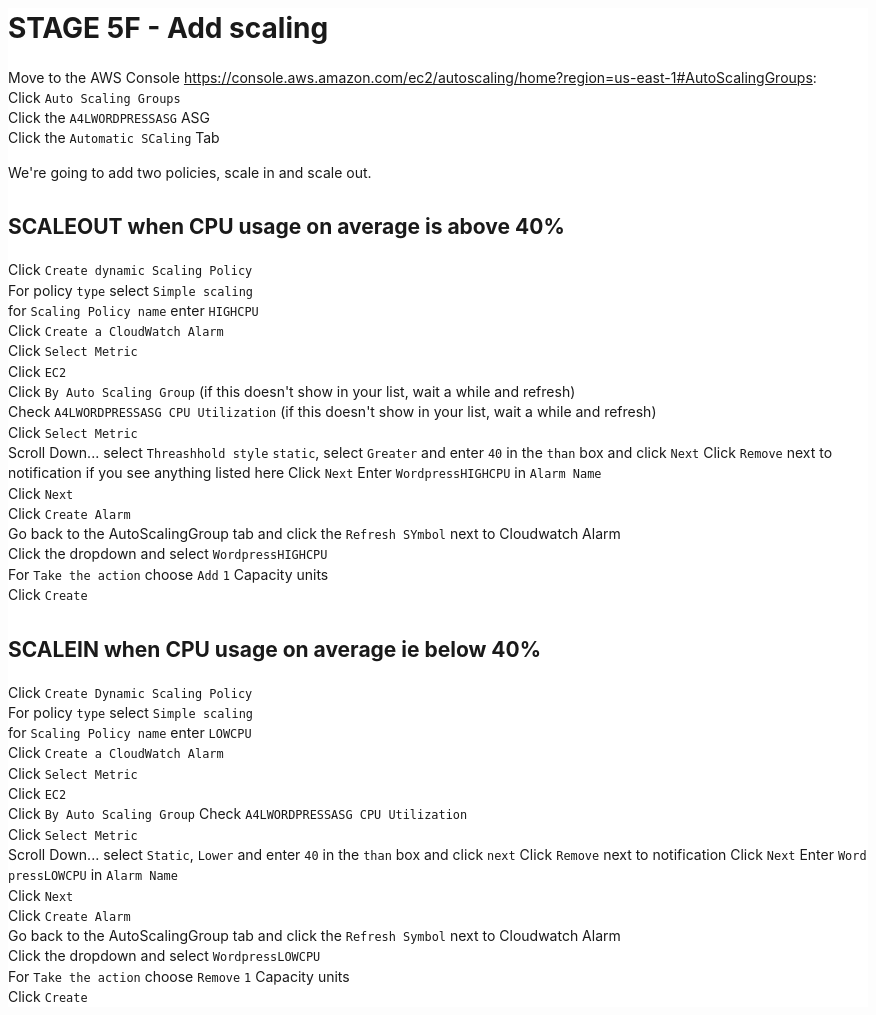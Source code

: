 
# STAGE 5F - Add scaling

Move to the AWS Console https://console.aws.amazon.com/ec2/autoscaling/home?region=us-east-1#AutoScalingGroups:  
Click `Auto Scaling Groups`  
Click the `A4LWORDPRESSASG` ASG  
Click the `Automatic SCaling` Tab  

We're going to add two policies, scale in and scale out.

## SCALEOUT when CPU usage on average is above 40%

Click `Create dynamic Scaling Policy`  
For policy `type` select `Simple scaling`  
for `Scaling Policy name` enter `HIGHCPU`  
Click `Create a CloudWatch Alarm`  
Click `Select Metric`  
Click `EC2`  
Click `By Auto Scaling Group` (if this doesn't show in your list, wait a while and refresh)  
Check `A4LWORDPRESSASG CPU Utilization`  (if this doesn't show in your list, wait a while and refresh)  
Click `Select Metric`  
Scroll Down... select `Threashhold style` `static`, select `Greater` and enter `40` in the `than` box and click `Next`
Click `Remove` next to notification if you see anything listed here
Click `Next`
Enter `WordpressHIGHCPU` in `Alarm Name`  
Click `Next`  
Click `Create Alarm`  
Go back to the AutoScalingGroup tab and click the `Refresh SYmbol` next to Cloudwatch Alarm  
Click the dropdown and select `WordpressHIGHCPU`  
For `Take the action` choose `Add` `1` Capacity units  
Click `Create`


## SCALEIN when CPU usage on average ie below 40%

Click `Create Dynamic Scaling Policy`  
For policy `type` select `Simple scaling`  
for `Scaling Policy name` enter `LOWCPU`  
Click `Create a CloudWatch Alarm`  
Click `Select Metric`  
Click `EC2`  
Click `By Auto Scaling Group`
Check `A4LWORDPRESSASG CPU Utilization`  
Click `Select Metric`  
Scroll Down... select `Static`, `Lower` and enter `40` in the `than` box and click `next`
Click `Remove` next to notification
Click `Next`
Enter `WordpressLOWCPU` in `Alarm Name`  
Click `Next`  
Click `Create Alarm`  
Go back to the AutoScalingGroup tab and click the `Refresh Symbol` next to Cloudwatch Alarm  
Click the dropdown and select `WordpressLOWCPU`  
For `Take the action` choose `Remove` `1` Capacity units  
Click `Create`
